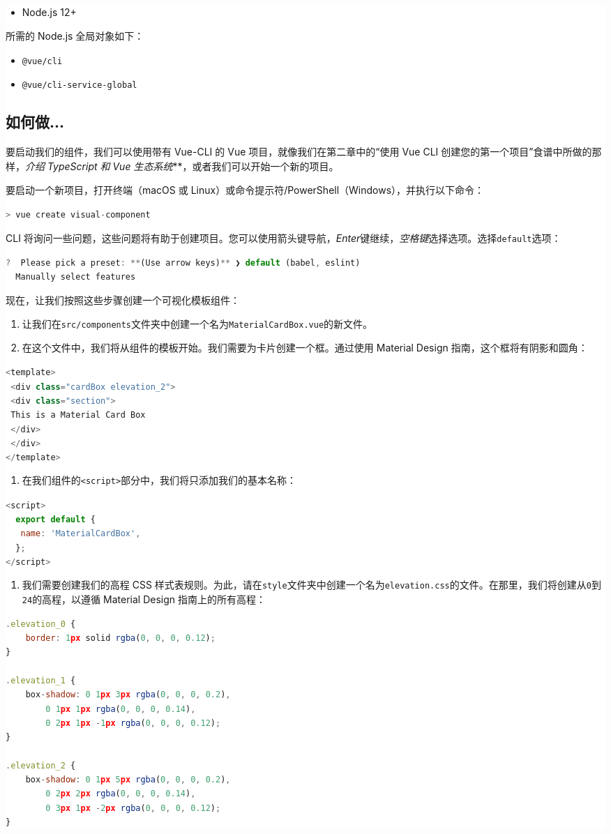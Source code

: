 +   Node.js 12+

所需的 Node.js 全局对象如下：

+   `@vue/cli`

+   `@vue/cli-service-global`

## 如何做...

要启动我们的组件，我们可以使用带有 Vue-CLI 的 Vue 项目，就像我们在第二章中的“使用 Vue CLI 创建您的第一个项目”食谱中所做的那样，*介绍 TypeScript 和 Vue 生态系统***，或者我们可以开始一个新的项目。

要启动一个新项目，打开终端（macOS 或 Linux）或命令提示符/PowerShell（Windows），并执行以下命令：

```js
> vue create visual-component
```

CLI 将询问一些问题，这些问题将有助于创建项目。您可以使用箭头键导航，*Enter*键继续，*空格键*选择选项。选择`default`选项：

```js
?  Please pick a preset: **(Use arrow keys)** ❯ default (babel, eslint) 
  Manually select features  ‌
```

现在，让我们按照这些步骤创建一个可视化模板组件：

1.  让我们在`src/components`文件夹中创建一个名为`MaterialCardBox.vue`的新文件。

1.  在这个文件中，我们将从组件的模板开始。我们需要为卡片创建一个框。通过使用 Material Design 指南，这个框将有阴影和圆角：

```js
<template>
 <div class="cardBox elevation_2">
 <div class="section">
 This is a Material Card Box
 </div>
 </div>
</template>
```

1.  在我们组件的`<script>`部分中，我们将只添加我们的基本名称：

```js
<script>
  export default {
   name: 'MaterialCardBox',
  };
</script>
```

1.  我们需要创建我们的高程 CSS 样式表规则。为此，请在`style`文件夹中创建一个名为`elevation.css`的文件。在那里，我们将创建从`0`到`24`的高程，以遵循 Material Design 指南上的所有高程：

```js
.elevation_0 {
    border: 1px solid rgba(0, 0, 0, 0.12);
}

.elevation_1 {
    box-shadow: 0 1px 3px rgba(0, 0, 0, 0.2),
        0 1px 1px rgba(0, 0, 0, 0.14),
        0 2px 1px -1px rgba(0, 0, 0, 0.12);
}

.elevation_2 {
    box-shadow: 0 1px 5px rgba(0, 0, 0, 0.2),
        0 2px 2px rgba(0, 0, 0, 0.14),
        0 3px 1px -2px rgba(0, 0, 0, 0.12);
}

```